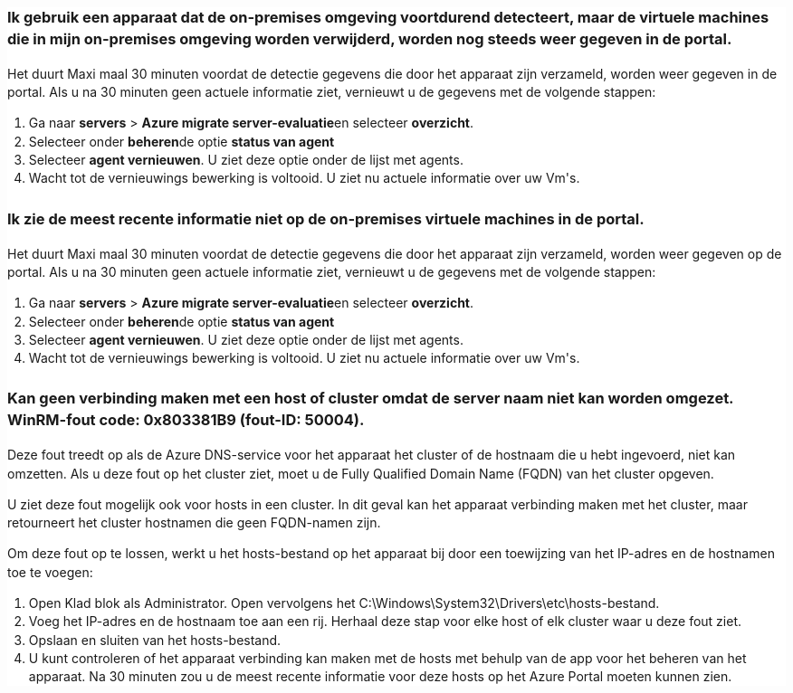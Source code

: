 
### <a name="im-using-an-appliance-that-continuously-discovers-my-on-premises-environment-but-the-vms-that-are-deleted-in-my-on-premises-environment-are-still-shown-in-the-portal"></a>Ik gebruik een apparaat dat de on-premises omgeving voortdurend detecteert, maar de virtuele machines die in mijn on-premises omgeving worden verwijderd, worden nog steeds weer gegeven in de portal.

Het duurt Maxi maal 30 minuten voordat de detectie gegevens die door het apparaat zijn verzameld, worden weer gegeven in de portal. Als u na 30 minuten geen actuele informatie ziet, vernieuwt u de gegevens met de volgende stappen:

1. Ga naar **servers** > **Azure migrate server-evaluatie**en selecteer **overzicht**.
2. Selecteer onder **beheren**de optie **status van agent**
3. Selecteer **agent vernieuwen**. U ziet deze optie onder de lijst met agents.
4. Wacht tot de vernieuwings bewerking is voltooid. U ziet nu actuele informatie over uw Vm's.

### <a name="i-dont-see-the-latest-information-on-the-on-premise-vms-on-the-portal"></a>Ik zie de meest recente informatie niet op de on-premises virtuele machines in de portal.

Het duurt Maxi maal 30 minuten voordat de detectie gegevens die door het apparaat zijn verzameld, worden weer gegeven op de portal. Als u na 30 minuten geen actuele informatie ziet, vernieuwt u de gegevens met de volgende stappen:

1. Ga naar **servers** > **Azure migrate server-evaluatie**en selecteer **overzicht**.
2. Selecteer onder **beheren**de optie **status van agent**
3. Selecteer **agent vernieuwen**. U ziet deze optie onder de lijst met agents.
4. Wacht tot de vernieuwings bewerking is voltooid. U ziet nu actuele informatie over uw Vm's.

### <a name="cant-connect-to-a-host-or-cluster-because-the-server-name-cant-be-resolved-winrm-error-code-0x803381b9-error-id-50004"></a>Kan geen verbinding maken met een host of cluster omdat de server naam niet kan worden omgezet. WinRM-fout code: 0x803381B9 (fout-ID: 50004).
Deze fout treedt op als de Azure DNS-service voor het apparaat het cluster of de hostnaam die u hebt ingevoerd, niet kan omzetten. Als u deze fout op het cluster ziet, moet u de Fully Qualified Domain Name (FQDN) van het cluster opgeven.

U ziet deze fout mogelijk ook voor hosts in een cluster. In dit geval kan het apparaat verbinding maken met het cluster, maar retourneert het cluster hostnamen die geen FQDN-namen zijn.

Om deze fout op te lossen, werkt u het hosts-bestand op het apparaat bij door een toewijzing van het IP-adres en de hostnamen toe te voegen:
1. Open Klad blok als Administrator. Open vervolgens het C:\Windows\System32\Drivers\etc\hosts-bestand.
2. Voeg het IP-adres en de hostnaam toe aan een rij. Herhaal deze stap voor elke host of elk cluster waar u deze fout ziet.
3. Opslaan en sluiten van het hosts-bestand.
4. U kunt controleren of het apparaat verbinding kan maken met de hosts met behulp van de app voor het beheren van het apparaat. Na 30 minuten zou u de meest recente informatie voor deze hosts op het Azure Portal moeten kunnen zien.
